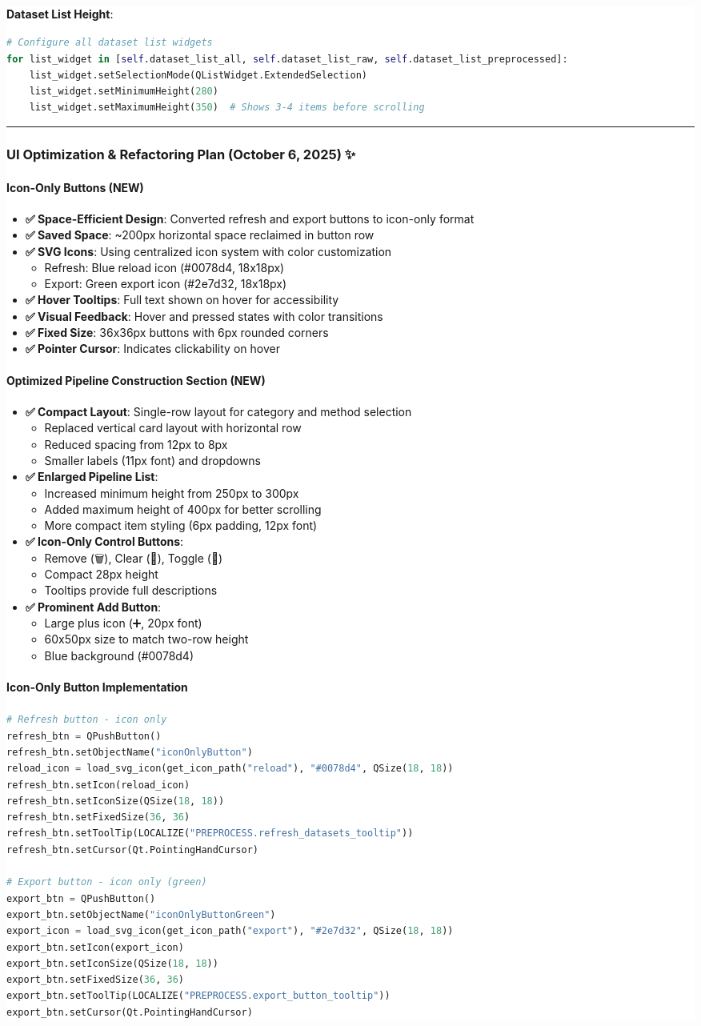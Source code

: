 **Dataset List Height**:
```python
# Configure all dataset list widgets
for list_widget in [self.dataset_list_all, self.dataset_list_raw, self.dataset_list_preprocessed]:
    list_widget.setSelectionMode(QListWidget.ExtendedSelection)
    list_widget.setMinimumHeight(280)
    list_widget.setMaximumHeight(350)  # Shows 3-4 items before scrolling
```

---

### **UI Optimization & Refactoring Plan (October 6, 2025) ✨**

#### **Icon-Only Buttons (NEW)**
- **✅ Space-Efficient Design**: Converted refresh and export buttons to icon-only format
- **✅ Saved Space**: ~200px horizontal space reclaimed in button row
- **✅ SVG Icons**: Using centralized icon system with color customization
  - Refresh: Blue reload icon (#0078d4, 18x18px)
  - Export: Green export icon (#2e7d32, 18x18px)
- **✅ Hover Tooltips**: Full text shown on hover for accessibility
- **✅ Visual Feedback**: Hover and pressed states with color transitions
- **✅ Fixed Size**: 36x36px buttons with 6px rounded corners
- **✅ Pointer Cursor**: Indicates clickability on hover

#### **Optimized Pipeline Construction Section (NEW)**
- **✅ Compact Layout**: Single-row layout for category and method selection
  - Replaced vertical card layout with horizontal row
  - Reduced spacing from 12px to 8px
  - Smaller labels (11px font) and dropdowns
- **✅ Enlarged Pipeline List**: 
  - Increased minimum height from 250px to 300px
  - Added maximum height of 400px for better scrolling
  - More compact item styling (6px padding, 12px font)
- **✅ Icon-Only Control Buttons**:
  - Remove (🗑️), Clear (🧹), Toggle (🔄)
  - Compact 28px height
  - Tooltips provide full descriptions
- **✅ Prominent Add Button**:
  - Large plus icon (➕, 20px font)
  - 60x50px size to match two-row height
  - Blue background (#0078d4)

#### **Icon-Only Button Implementation**
```python
# Refresh button - icon only
refresh_btn = QPushButton()
refresh_btn.setObjectName("iconOnlyButton")
reload_icon = load_svg_icon(get_icon_path("reload"), "#0078d4", QSize(18, 18))
refresh_btn.setIcon(reload_icon)
refresh_btn.setIconSize(QSize(18, 18))
refresh_btn.setFixedSize(36, 36)
refresh_btn.setToolTip(LOCALIZE("PREPROCESS.refresh_datasets_tooltip"))
refresh_btn.setCursor(Qt.PointingHandCursor)

# Export button - icon only (green)
export_btn = QPushButton()
export_btn.setObjectName("iconOnlyButtonGreen")
export_icon = load_svg_icon(get_icon_path("export"), "#2e7d32", QSize(18, 18))
export_btn.setIcon(export_icon)
export_btn.setIconSize(QSize(18, 18))
export_btn.setFixedSize(36, 36)
export_btn.setToolTip(LOCALIZE("PREPROCESS.export_button_tooltip"))
export_btn.setCursor(Qt.PointingHandCursor)
```